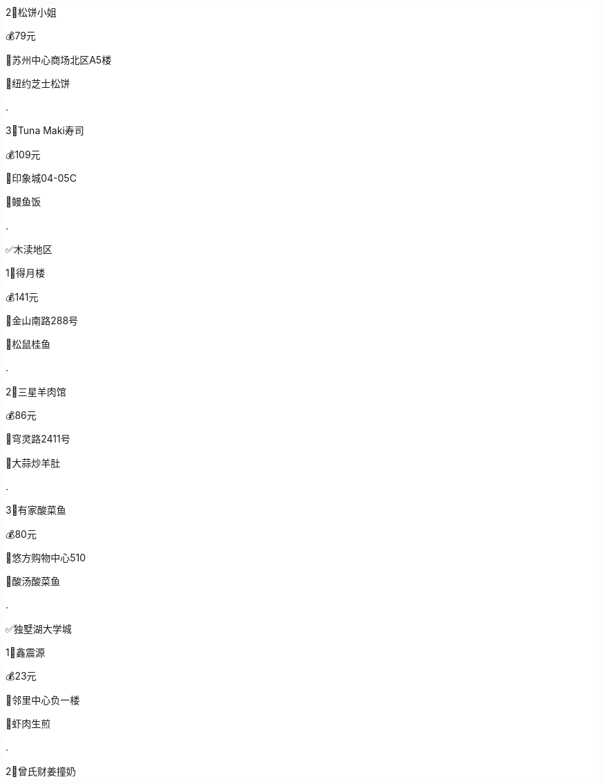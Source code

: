 2⃣️松饼小姐

💰79元

📍苏州中心商场北区A5楼

🌟纽约芝士松饼

.

3⃣️Tuna Maki寿司

💰109元

📍印象城04-05C

🌟鳗鱼饭

.

✅木渎地区

1⃣️得月楼

💰141元

📍金山南路288号

🌟松鼠桂鱼

.

2⃣️三星羊肉馆

💰86元

📍穹灵路2411号

🌟大蒜炒羊肚

.

3⃣️有家酸菜鱼

💰80元

📍悠方购物中心510

🌟酸汤酸菜鱼

.

✅独墅湖大学城

1⃣️鑫震源

💰23元

📍邻里中心负一楼

🌟虾肉生煎

.

2⃣️曾氏财姜撞奶
